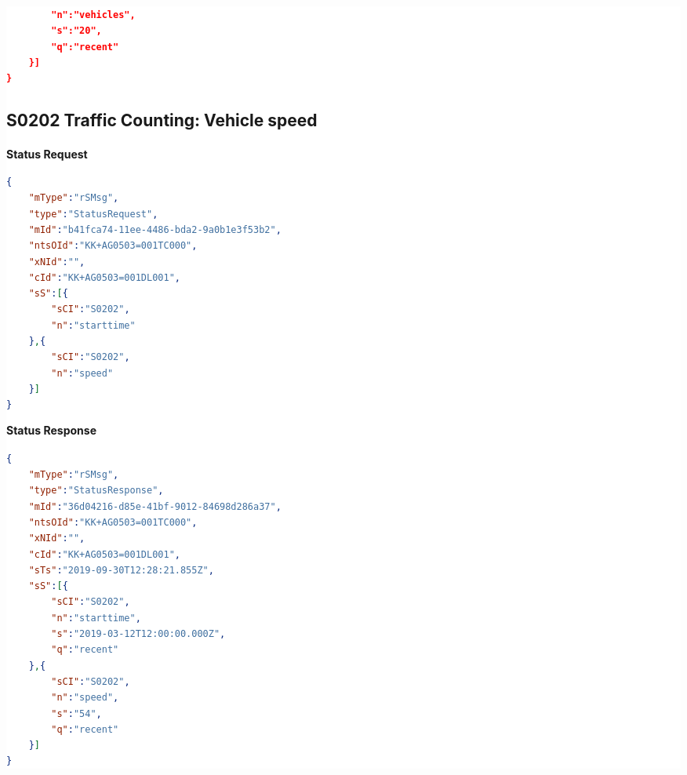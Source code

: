 ``` json
		"n":"vehicles",
		"s":"20",
		"q":"recent"
	}]
}
```

<a id="S0202"></a>
## S0202 Traffic Counting: Vehicle speed

**Status Request**
``` json
{
	"mType":"rSMsg",
	"type":"StatusRequest",
	"mId":"b41fca74-11ee-4486-bda2-9a0b1e3f53b2",
	"ntsOId":"KK+AG0503=001TC000",
	"xNId":"",
	"cId":"KK+AG0503=001DL001",
	"sS":[{
		"sCI":"S0202",
		"n":"starttime"
	},{
		"sCI":"S0202",
		"n":"speed"
	}]
}
```

**Status Response**
``` json
{
	"mType":"rSMsg",
	"type":"StatusResponse",
	"mId":"36d04216-d85e-41bf-9012-84698d286a37",
	"ntsOId":"KK+AG0503=001TC000",
	"xNId":"",
	"cId":"KK+AG0503=001DL001",
	"sTs":"2019-09-30T12:28:21.855Z",
	"sS":[{
		"sCI":"S0202",
		"n":"starttime",
		"s":"2019-03-12T12:00:00.000Z",
		"q":"recent"
	},{
		"sCI":"S0202",
		"n":"speed",
		"s":"54",
		"q":"recent"
	}]
}
```
